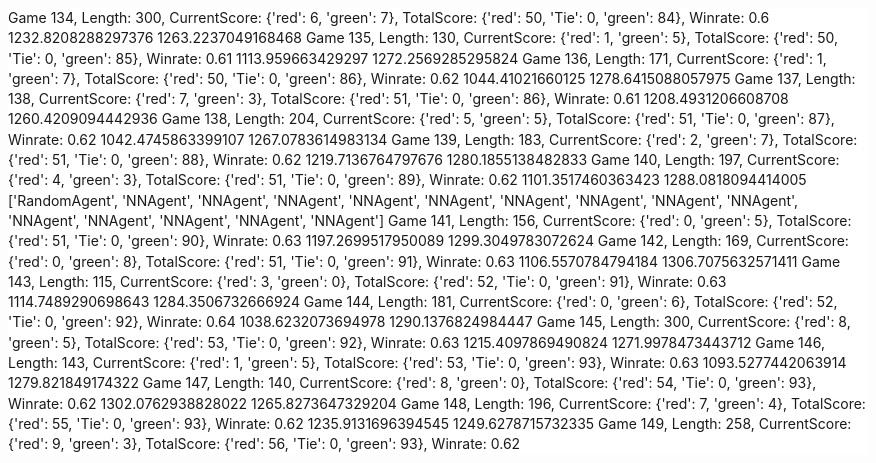 Game 134, Length: 300,      CurrentScore: {'red': 6, 'green': 7},      TotalScore: {'red': 50, 'Tie': 0, 'green': 84},  Winrate: 0.6
1232.8208288297376
1263.2237049168468
Game 135, Length: 130,      CurrentScore: {'red': 1, 'green': 5},      TotalScore: {'red': 50, 'Tie': 0, 'green': 85},  Winrate: 0.61
1113.959663429297
1272.2569285295824
Game 136, Length: 171,      CurrentScore: {'red': 1, 'green': 7},      TotalScore: {'red': 50, 'Tie': 0, 'green': 86},  Winrate: 0.62
1044.41021660125
1278.6415088057975
Game 137, Length: 138,      CurrentScore: {'red': 7, 'green': 3},      TotalScore: {'red': 51, 'Tie': 0, 'green': 86},  Winrate: 0.61
1208.4931206608708
1260.4209094442936
Game 138, Length: 204,      CurrentScore: {'red': 5, 'green': 5},      TotalScore: {'red': 51, 'Tie': 0, 'green': 87},  Winrate: 0.62
1042.4745863399107
1267.0783614983134
Game 139, Length: 183,      CurrentScore: {'red': 2, 'green': 7},      TotalScore: {'red': 51, 'Tie': 0, 'green': 88},  Winrate: 0.62
1219.7136764797676
1280.1855138482833
Game 140, Length: 197,      CurrentScore: {'red': 4, 'green': 3},      TotalScore: {'red': 51, 'Tie': 0, 'green': 89},  Winrate: 0.62
1101.3517460363423
1288.0818094414005
['RandomAgent', 'NNAgent', 'NNAgent', 'NNAgent', 'NNAgent', 'NNAgent', 'NNAgent', 'NNAgent', 'NNAgent', 'NNAgent', 'NNAgent', 'NNAgent', 'NNAgent', 'NNAgent', 'NNAgent']
Game 141, Length: 156,      CurrentScore: {'red': 0, 'green': 5},      TotalScore: {'red': 51, 'Tie': 0, 'green': 90},  Winrate: 0.63
1197.2699517950089
1299.3049783072624
Game 142, Length: 169,      CurrentScore: {'red': 0, 'green': 8},      TotalScore: {'red': 51, 'Tie': 0, 'green': 91},  Winrate: 0.63
1106.5570784794184
1306.7075632571411
Game 143, Length: 115,      CurrentScore: {'red': 3, 'green': 0},      TotalScore: {'red': 52, 'Tie': 0, 'green': 91},  Winrate: 0.63
1114.7489290698643
1284.3506732666924
Game 144, Length: 181,      CurrentScore: {'red': 0, 'green': 6},      TotalScore: {'red': 52, 'Tie': 0, 'green': 92},  Winrate: 0.64
1038.6232073694978
1290.1376824984447
Game 145, Length: 300,      CurrentScore: {'red': 8, 'green': 5},      TotalScore: {'red': 53, 'Tie': 0, 'green': 92},  Winrate: 0.63
1215.4097869490824
1271.9978473443712
Game 146, Length: 143,      CurrentScore: {'red': 1, 'green': 5},      TotalScore: {'red': 53, 'Tie': 0, 'green': 93},  Winrate: 0.63
1093.5277442063914
1279.821849174322
Game 147, Length: 140,      CurrentScore: {'red': 8, 'green': 0},      TotalScore: {'red': 54, 'Tie': 0, 'green': 93},  Winrate: 0.62
1302.0762938828022
1265.8273647329204
Game 148, Length: 196,      CurrentScore: {'red': 7, 'green': 4},      TotalScore: {'red': 55, 'Tie': 0, 'green': 93},  Winrate: 0.62
1235.9131696394545
1249.6278715732335
Game 149, Length: 258,      CurrentScore: {'red': 9, 'green': 3},      TotalScore: {'red': 56, 'Tie': 0, 'green': 93},  Winrate: 0.62
